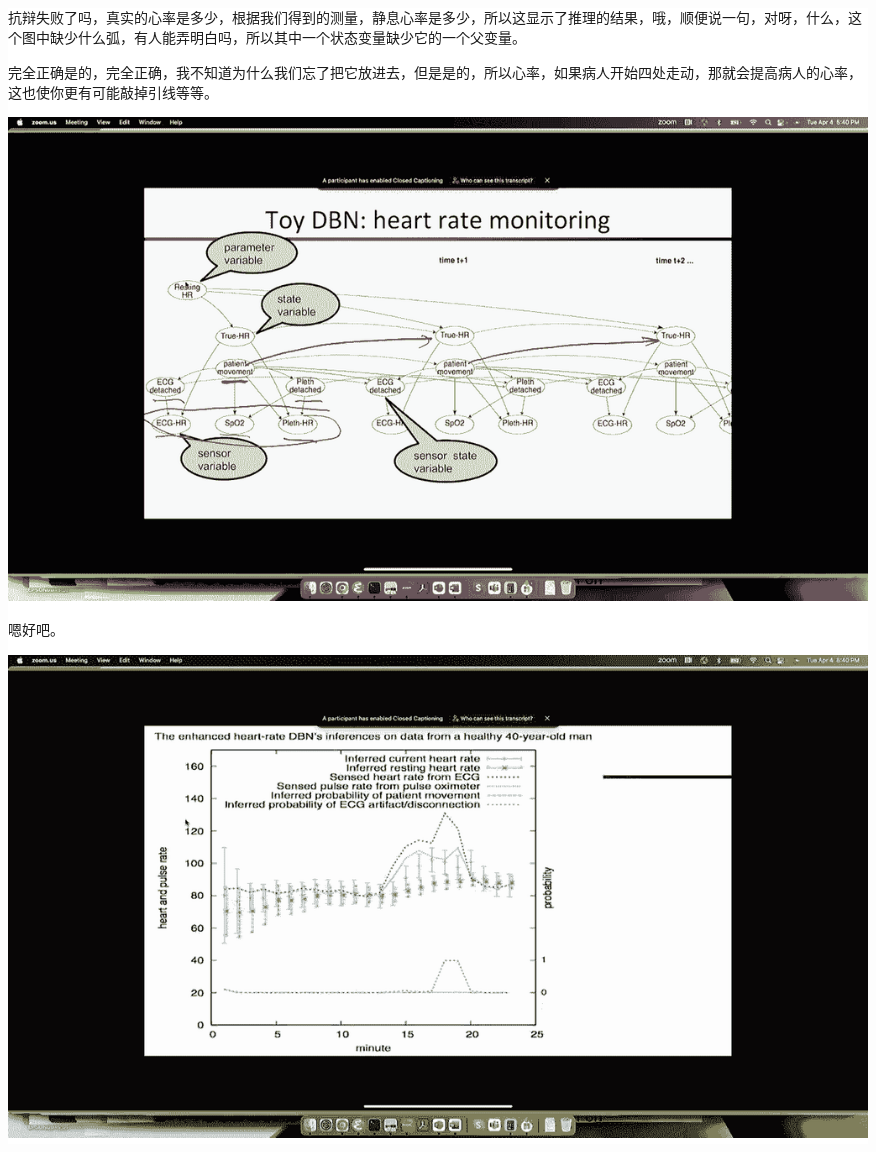 抗辩失败了吗，真实的心率是多少，根据我们得到的测量，静息心率是多少，所以这显示了推理的结果，哦，顺便说一句，对呀，什么，这个图中缺少什么弧，有人能弄明白吗，所以其中一个状态变量缺少它的一个父变量。

完全正确是的，完全正确，我不知道为什么我们忘了把它放进去，但是是的，所以心率，如果病人开始四处走动，那就会提高病人的心率，这也使你更有可能敲掉引线等等。



![](img/99d9ad2762a81ebeb1239308626bf3f8_13.png)

嗯好吧。

![](img/99d9ad2762a81ebeb1239308626bf3f8_15.png)
